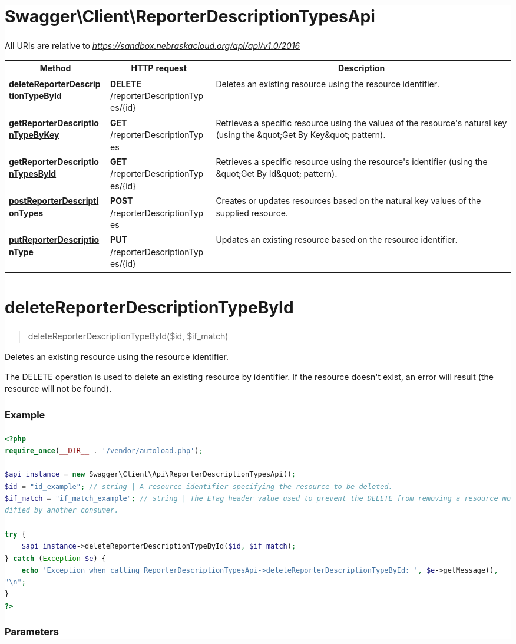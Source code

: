 # Swagger\Client\ReporterDescriptionTypesApi

All URIs are relative to *https://sandbox.nebraskacloud.org/api/api/v1.0/2016*

Method | HTTP request | Description
------------- | ------------- | -------------
[**deleteReporterDescriptionTypeById**](ReporterDescriptionTypesApi.md#deleteReporterDescriptionTypeById) | **DELETE** /reporterDescriptionTypes/{id} | Deletes an existing resource using the resource identifier.
[**getReporterDescriptionTypeByKey**](ReporterDescriptionTypesApi.md#getReporterDescriptionTypeByKey) | **GET** /reporterDescriptionTypes | Retrieves a specific resource using the values of the resource&#39;s natural key (using the \&quot;Get By Key\&quot; pattern).
[**getReporterDescriptionTypesById**](ReporterDescriptionTypesApi.md#getReporterDescriptionTypesById) | **GET** /reporterDescriptionTypes/{id} | Retrieves a specific resource using the resource&#39;s identifier (using the \&quot;Get By Id\&quot; pattern).
[**postReporterDescriptionTypes**](ReporterDescriptionTypesApi.md#postReporterDescriptionTypes) | **POST** /reporterDescriptionTypes | Creates or updates resources based on the natural key values of the supplied resource.
[**putReporterDescriptionType**](ReporterDescriptionTypesApi.md#putReporterDescriptionType) | **PUT** /reporterDescriptionTypes/{id} | Updates an existing resource based on the resource identifier.


# **deleteReporterDescriptionTypeById**
> deleteReporterDescriptionTypeById($id, $if_match)

Deletes an existing resource using the resource identifier.

The DELETE operation is used to delete an existing resource by identifier.  If the resource doesn't exist, an error will result (the resource will not be found).

### Example 
```php
<?php
require_once(__DIR__ . '/vendor/autoload.php');

$api_instance = new Swagger\Client\Api\ReporterDescriptionTypesApi();
$id = "id_example"; // string | A resource identifier specifying the resource to be deleted.
$if_match = "if_match_example"; // string | The ETag header value used to prevent the DELETE from removing a resource modified by another consumer.

try { 
    $api_instance->deleteReporterDescriptionTypeById($id, $if_match);
} catch (Exception $e) {
    echo 'Exception when calling ReporterDescriptionTypesApi->deleteReporterDescriptionTypeById: ', $e->getMessage(), "\n";
}
?>
```

### Parameters
